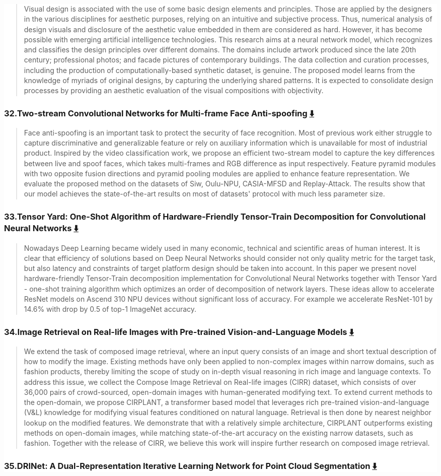 >  Visual design is associated with the use of some basic design elements and principles. Those are applied by the designers in the various disciplines for aesthetic purposes, relying on an intuitive and subjective process. Thus, numerical analysis of design visuals and disclosure of the aesthetic value embedded in them are considered as hard. However, it has become possible with emerging artificial intelligence technologies. This research aims at a neural network model, which recognizes and classifies the design principles over different domains. The domains include artwork produced since the late 20th century; professional photos; and facade pictures of contemporary buildings. The data collection and curation processes, including the production of computationally-based synthetic dataset, is genuine. The proposed model learns from the knowledge of myriads of original designs, by capturing the underlying shared patterns. It is expected to consolidate design processes by providing an aesthetic evaluation of the visual compositions with objectivity.      
### 32.Two-stream Convolutional Networks for Multi-frame Face Anti-spoofing  [ :arrow_down: ](https://arxiv.org/pdf/2108.04032.pdf)
>  Face anti-spoofing is an important task to protect the security of face recognition. Most of previous work either struggle to capture discriminative and generalizable feature or rely on auxiliary information which is unavailable for most of industrial product. Inspired by the video classification work, we propose an efficient two-stream model to capture the key differences between live and spoof faces, which takes multi-frames and RGB difference as input respectively. Feature pyramid modules with two opposite fusion directions and pyramid pooling modules are applied to enhance feature representation. We evaluate the proposed method on the datasets of Siw, Oulu-NPU, CASIA-MFSD and Replay-Attack. The results show that our model achieves the state-of-the-art results on most of datasets' protocol with much less parameter size.      
### 33.Tensor Yard: One-Shot Algorithm of Hardware-Friendly Tensor-Train Decomposition for Convolutional Neural Networks  [ :arrow_down: ](https://arxiv.org/pdf/2108.04029.pdf)
>  Nowadays Deep Learning became widely used in many economic, technical and scientific areas of human interest. It is clear that efficiency of solutions based on Deep Neural Networks should consider not only quality metric for the target task, but also latency and constraints of target platform design should be taken into account. In this paper we present novel hardware-friendly Tensor-Train decomposition implementation for Convolutional Neural Networks together with Tensor Yard - one-shot training algorithm which optimizes an order of decomposition of network layers. These ideas allow to accelerate ResNet models on Ascend 310 NPU devices without significant loss of accuracy. For example we accelerate ResNet-101 by 14.6% with drop by 0.5 of top-1 ImageNet accuracy.      
### 34.Image Retrieval on Real-life Images with Pre-trained Vision-and-Language Models  [ :arrow_down: ](https://arxiv.org/pdf/2108.04024.pdf)
>  We extend the task of composed image retrieval, where an input query consists of an image and short textual description of how to modify the image. Existing methods have only been applied to non-complex images within narrow domains, such as fashion products, thereby limiting the scope of study on in-depth visual reasoning in rich image and language contexts. To address this issue, we collect the Compose Image Retrieval on Real-life images (CIRR) dataset, which consists of over 36,000 pairs of crowd-sourced, open-domain images with human-generated modifying text. To extend current methods to the open-domain, we propose CIRPLANT, a transformer based model that leverages rich pre-trained vision-and-language (V&amp;L) knowledge for modifying visual features conditioned on natural language. Retrieval is then done by nearest neighbor lookup on the modified features. We demonstrate that with a relatively simple architecture, CIRPLANT outperforms existing methods on open-domain images, while matching state-of-the-art accuracy on the existing narrow datasets, such as fashion. Together with the release of CIRR, we believe this work will inspire further research on composed image retrieval.      
### 35.DRINet: A Dual-Representation Iterative Learning Network for Point Cloud Segmentation  [ :arrow_down: ](https://arxiv.org/pdf/2108.04023.pdf)